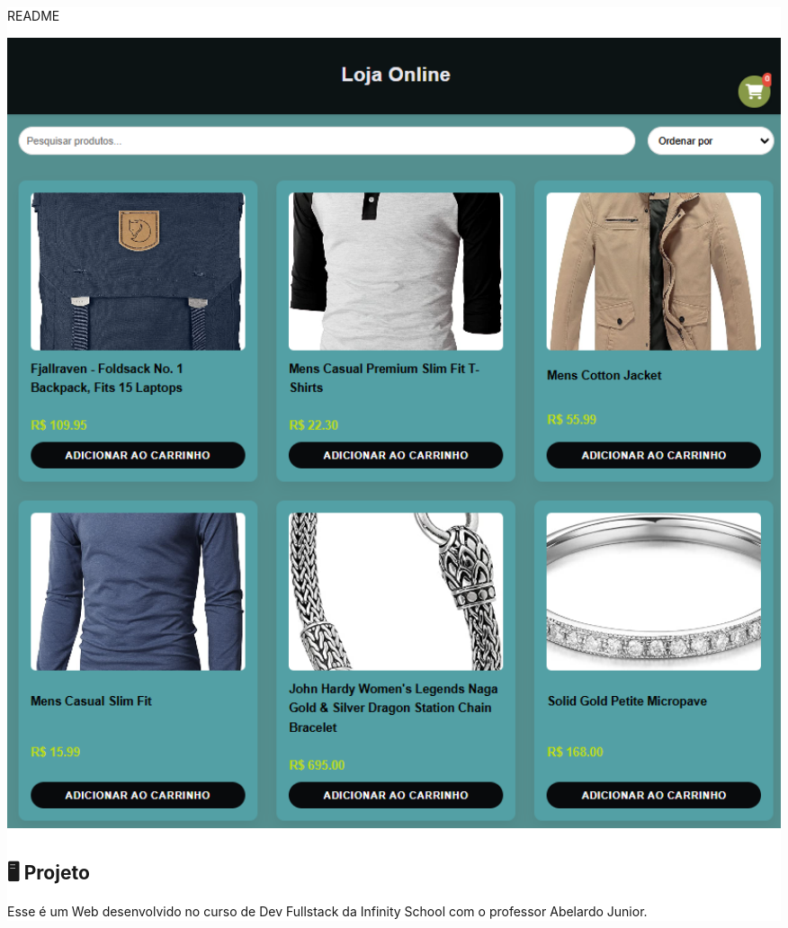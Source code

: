 README

<p>
 <img src="./lojaonline.png" alt="Loja Online" width="100%" />
</p>

## 🖥️ Projeto

Esse é um Web desenvolvido no curso de Dev Fullstack da Infinity School com o professor Abelardo Junior.
